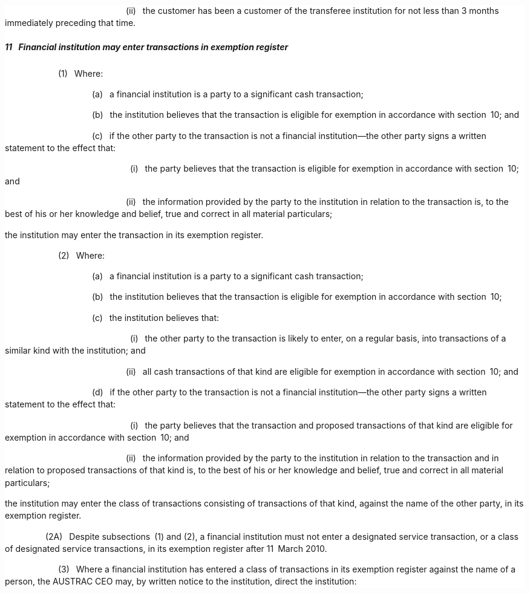                              (ii)  the customer has been a customer of the transferee institution for not less than 3 months immediately preceding that time.

##### <a id="11"></a>11  Financial institution may enter transactions in exemption register

             (1)  Where:

                     (a)  a financial institution is a party to a significant cash transaction;

                     (b)  the institution believes that the transaction is eligible for exemption in accordance with section 10; and

                     (c)  if the other party to the transaction is not a financial institution—the other party signs a written statement to the effect that:

                              (i)  the party believes that the transaction is eligible for exemption in accordance with section 10; and

                             (ii)  the information provided by the party to the institution in relation to the transaction is, to the best of his or her knowledge and belief, true and correct in all material particulars;

the institution may enter the transaction in its exemption register.

             (2)  Where:

                     (a)  a financial institution is a party to a significant cash transaction;

                     (b)  the institution believes that the transaction is eligible for exemption in accordance with section 10;

                     (c)  the institution believes that:

                              (i)  the other party to the transaction is likely to enter, on a regular basis, into transactions of a similar kind with the institution; and

                             (ii)  all cash transactions of that kind are eligible for exemption in accordance with section 10; and

                     (d)  if the other party to the transaction is not a financial institution—the other party signs a written statement to the effect that:

                              (i)  the party believes that the transaction and proposed transactions of that kind are eligible for exemption in accordance with section 10; and

                             (ii)  the information provided by the party to the institution in relation to the transaction and in relation to proposed transactions of that kind is, to the best of his or her knowledge and belief, true and correct in all material particulars;

the institution may enter the class of transactions consisting of transactions of that kind, against the name of the other party, in its exemption register.

          (2A)  Despite subsections (1) and (2), a financial institution must not enter a designated service transaction, or a class of designated service transactions, in its exemption register after 11 March 2010.

             (3)  Where a financial institution has entered a class of transactions in its exemption register against the name of a person, the AUSTRAC CEO may, by written notice to the institution, direct the institution:
